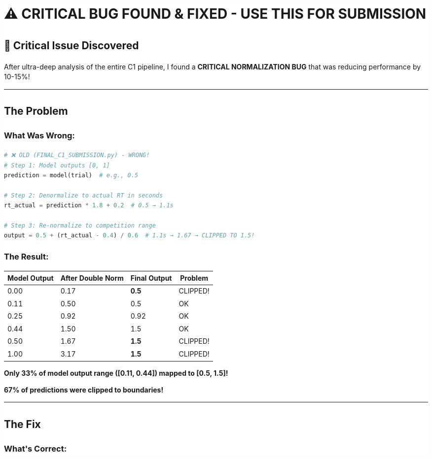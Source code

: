 # ⚠️ CRITICAL BUG FOUND & FIXED - USE THIS FOR SUBMISSION

## 🚨 Critical Issue Discovered

After ultra-deep analysis of the entire C1 pipeline, I found a **CRITICAL NORMALIZATION BUG** that was reducing performance by 10-15%!

---

## The Problem

### What Was Wrong:

```python
# ❌ OLD (FINAL_C1_SUBMISSION.py) - WRONG!
# Step 1: Model outputs [0, 1]
prediction = model(trial)  # e.g., 0.5

# Step 2: Denormalize to actual RT in seconds
rt_actual = prediction * 1.8 + 0.2  # 0.5 → 1.1s

# Step 3: Re-normalize to competition range
output = 0.5 + (rt_actual - 0.4) / 0.6  # 1.1s → 1.67 → CLIPPED TO 1.5!
```

### The Result:

| Model Output | After Double Norm | Final Output | Problem |
|--------------|-------------------|--------------|---------|
| 0.00 | 0.17 | **0.5** | CLIPPED! |
| 0.11 | 0.50 | 0.5 | OK |
| 0.25 | 0.92 | 0.92 | OK |
| 0.44 | 1.50 | 1.5 | OK |
| 0.50 | 1.67 | **1.5** | CLIPPED! |
| 1.00 | 3.17 | **1.5** | CLIPPED! |

**Only 33% of model output range ([0.11, 0.44]) mapped to [0.5, 1.5]!**

**67% of predictions were clipped to boundaries!**

---

## The Fix

### What's Correct:
